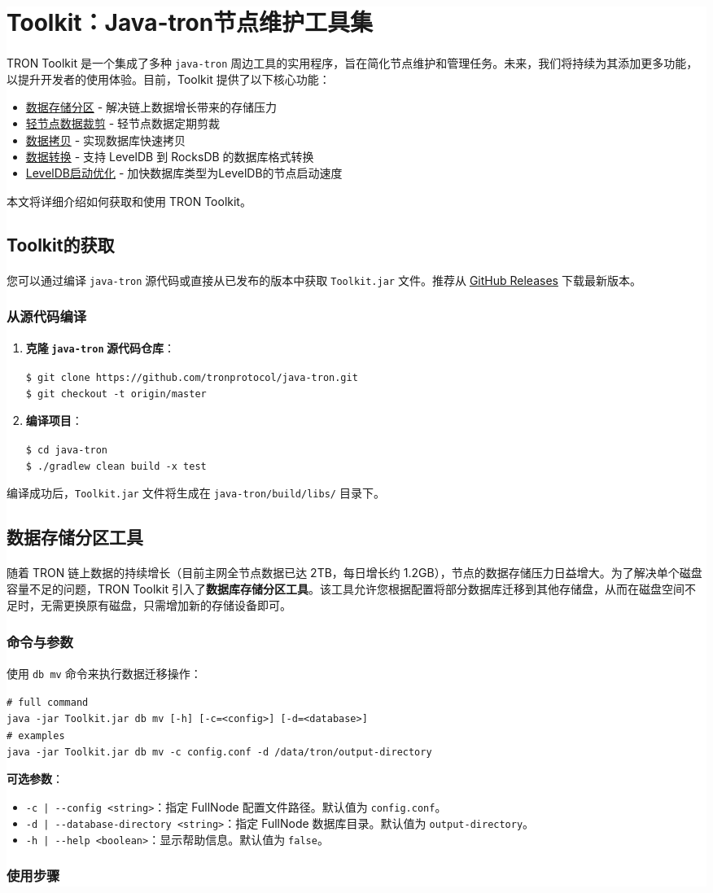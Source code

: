 # Toolkit：Java-tron节点维护工具集

TRON Toolkit 是一个集成了多种 `java-tron` 周边工具的实用程序，旨在简化节点维护和管理任务。未来，我们将持续为其添加更多功能，以提升开发者的使用体验。目前，Toolkit 提供了以下核心功能：

* [数据存储分区](#_2) - 解决链上数据增长带来的存储压力
* [轻节点数据裁剪](#_5) - 轻节点数据定期剪裁
* [数据拷贝](#_11) - 实现数据库快速拷贝
* [数据转换](#_13) - 支持 LevelDB 到 RocksDB 的数据库格式转换
* [LevelDB启动优化](#leveldb) - 加快数据库类型为LevelDB的节点启动速度

本文将详细介绍如何获取和使用 TRON Toolkit。

## Toolkit的获取
您可以通过编译 `java-tron` 源代码或直接从已发布的版本中获取 `Toolkit.jar` 文件。推荐从 [GitHub Releases](https://github.com/tronprotocol/java-tron/releases) 下载最新版本。

### 从源代码编译

1. **克隆 `java-tron` 源代码仓库**：
   ```
   $ git clone https://github.com/tronprotocol/java-tron.git
   $ git checkout -t origin/master
   ```
2. **编译项目**：
   ```
   $ cd java-tron
   $ ./gradlew clean build -x test
   ```

编译成功后，`Toolkit.jar` 文件将生成在 `java-tron/build/libs/` 目录下。

## 数据存储分区工具
随着 TRON 链上数据的持续增长（目前主网全节点数据已达 2TB，每日增长约 1.2GB），节点的数据存储压力日益增大。为了解决单个磁盘容量不足的问题，TRON Toolkit 引入了**数据库存储分区工具**。该工具允许您根据配置将部分数据库迁移到其他存储盘，从而在磁盘空间不足时，无需更换原有磁盘，只需增加新的存储设备即可。

### 命令与参数
使用 `db mv` 命令来执行数据迁移操作：

```
# full command
java -jar Toolkit.jar db mv [-h] [-c=<config>] [-d=<database>]
# examples
java -jar Toolkit.jar db mv -c config.conf -d /data/tron/output-directory
```

**可选参数**：

*   `-c | --config <string>`：指定 FullNode 配置文件路径。默认值为 `config.conf`。
*   `-d | --database-directory <string>`：指定 FullNode 数据库目录。默认值为 `output-directory`。
*   `-h | --help <boolean>`：显示帮助信息。默认值为 `false`。

### 使用步骤
